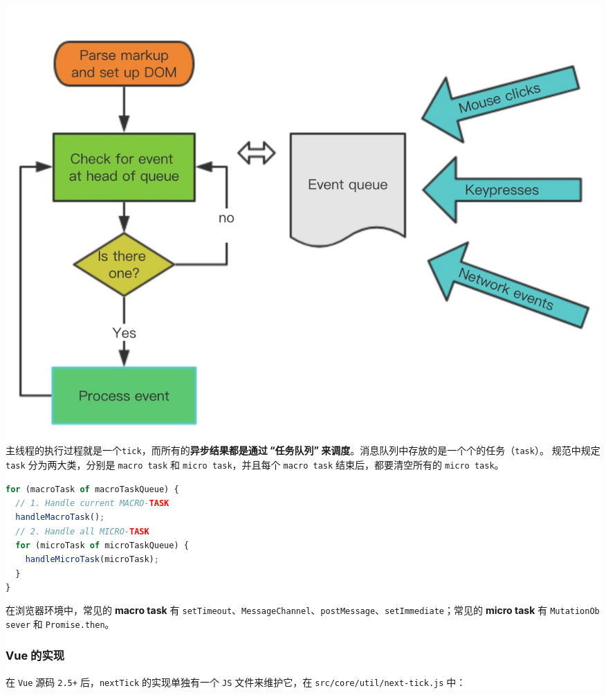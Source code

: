   ![](../../assets/image/event-loop.png)

主线程的执行过程就是一个`tick`，而所有的**异步结果都是通过 “任务队列” 来调度**。消息队列中存放的是一个个的任务（`task`）。 规范中规定 `task` 分为两大类，分别是 `macro task` 和 `micro task`，并且每个 `macro task` 结束后，都要清空所有的 `micro task`。

```js
for (macroTask of macroTaskQueue) {
  // 1. Handle current MACRO-TASK
  handleMacroTask();
  // 2. Handle all MICRO-TASK
  for (microTask of microTaskQueue) {
    handleMicroTask(microTask);
  }
}
```

在浏览器环境中，常见的 **macro task** 有 `setTimeout`、`MessageChannel`、`postMessage`、`setImmediate`；常见的 **micro task** 有 `MutationObsever` 和 `Promise.then`。

### Vue 的实现

在 `Vue` 源码 `2.5+` 后，`nextTick` 的实现单独有一个 `JS` 文件来维护它，在 `src/core/util/next-tick.js` 中：
